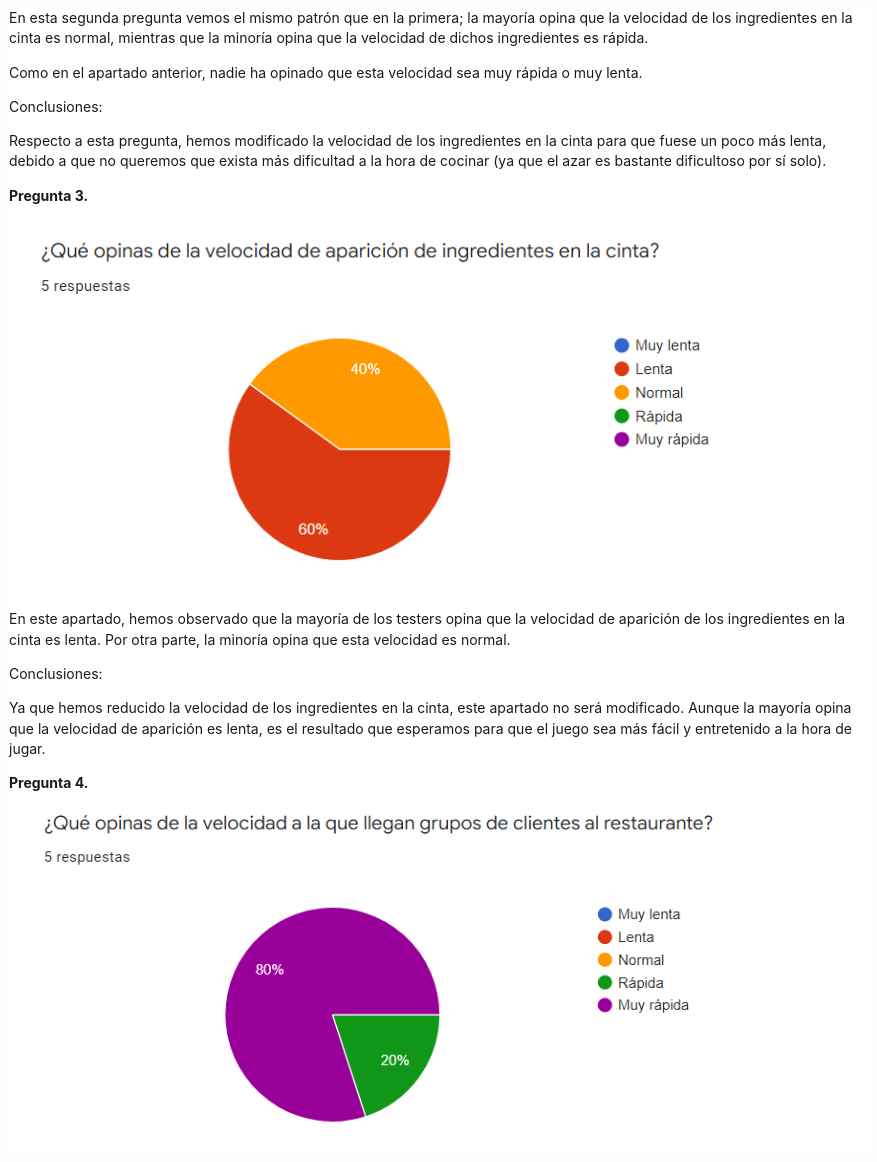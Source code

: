 En esta segunda pregunta vemos el mismo patrón que en la primera; la mayoría opina que la velocidad de los ingredientes en la cinta es normal, mientras que la minoría opina que la velocidad de dichos ingredientes es rápida.

Como en el apartado anterior, nadie ha opinado que esta velocidad sea muy rápida o muy lenta.

Conclusiones:

Respecto a esta pregunta, hemos modificado la velocidad de los ingredientes en la cinta para que fuese un poco más lenta, debido a que no queremos que exista más dificultad a la hora de cocinar (ya que el azar es bastante dificultoso por sí solo).

**Pregunta 3.**

<img src="images_gdd/3qa.PNG">

En este apartado, hemos observado que la mayoría de los testers opina que la velocidad de aparición de los ingredientes en la cinta es lenta. Por otra parte, la minoría opina que esta velocidad es normal.


Conclusiones:

Ya que hemos reducido la velocidad de los ingredientes en la cinta, este apartado no será modificado. Aunque la mayoría opina que la velocidad de aparición es lenta, es el resultado que esperamos para que el juego sea más fácil y entretenido a la hora de jugar.


**Pregunta 4.**

<img src="images_gdd/4qa.PNG">
